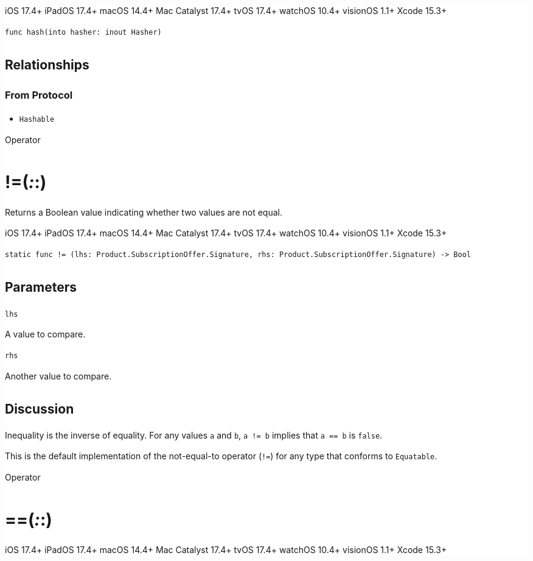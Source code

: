 iOS 17.4+  iPadOS 17.4+  macOS 14.4+  Mac Catalyst 17.4+  tvOS 17.4+  watchOS
10.4+  visionOS 1.1+  Xcode 15.3+

    
    
    func hash(into hasher: inout Hasher)

## Relationships

### From Protocol

  * `Hashable`

Operator

# !=(_:_:)

Returns a Boolean value indicating whether two values are not equal.

iOS 17.4+  iPadOS 17.4+  macOS 14.4+  Mac Catalyst 17.4+  tvOS 17.4+  watchOS
10.4+  visionOS 1.1+  Xcode 15.3+

    
    
    static func != (lhs: Product.SubscriptionOffer.Signature, rhs: Product.SubscriptionOffer.Signature) -> Bool

##  Parameters

`lhs`

    

A value to compare.

`rhs`

    

Another value to compare.

## Discussion

Inequality is the inverse of equality. For any values `a` and `b`, `a != b`
implies that `a == b` is `false`.

This is the default implementation of the not-equal-to operator (`!=`) for any
type that conforms to `Equatable`.

Operator

# ==(_:_:)

iOS 17.4+  iPadOS 17.4+  macOS 14.4+  Mac Catalyst 17.4+  tvOS 17.4+  watchOS
10.4+  visionOS 1.1+  Xcode 15.3+

    